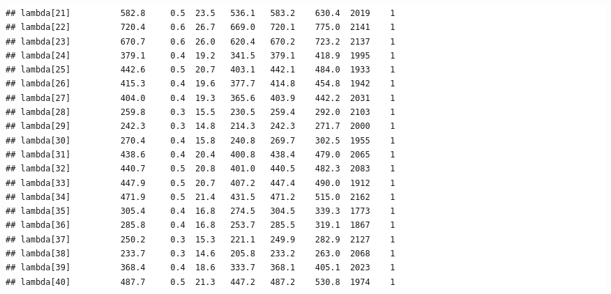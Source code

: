     ## lambda[21]          582.8     0.5  23.5   536.1   583.2    630.4  2019    1
    ## lambda[22]          720.4     0.6  26.7   669.0   720.1    775.0  2141    1
    ## lambda[23]          670.7     0.6  26.0   620.4   670.2    723.2  2137    1
    ## lambda[24]          379.1     0.4  19.2   341.5   379.1    418.9  1995    1
    ## lambda[25]          442.6     0.5  20.7   403.1   442.1    484.0  1933    1
    ## lambda[26]          415.3     0.4  19.6   377.7   414.8    454.8  1942    1
    ## lambda[27]          404.0     0.4  19.3   365.6   403.9    442.2  2031    1
    ## lambda[28]          259.8     0.3  15.5   230.5   259.4    292.0  2103    1
    ## lambda[29]          242.3     0.3  14.8   214.3   242.3    271.7  2000    1
    ## lambda[30]          270.4     0.4  15.8   240.8   269.7    302.5  1955    1
    ## lambda[31]          438.6     0.4  20.4   400.8   438.4    479.0  2065    1
    ## lambda[32]          440.7     0.5  20.8   401.0   440.5    482.3  2083    1
    ## lambda[33]          447.9     0.5  20.7   407.2   447.4    490.0  1912    1
    ## lambda[34]          471.9     0.5  21.4   431.5   471.2    515.0  2162    1
    ## lambda[35]          305.4     0.4  16.8   274.5   304.5    339.3  1773    1
    ## lambda[36]          285.8     0.4  16.8   253.7   285.5    319.1  1867    1
    ## lambda[37]          250.2     0.3  15.3   221.1   249.9    282.9  2127    1
    ## lambda[38]          233.7     0.3  14.6   205.8   233.2    263.0  2068    1
    ## lambda[39]          368.4     0.4  18.6   333.7   368.1    405.1  2023    1
    ## lambda[40]          487.7     0.5  21.3   447.2   487.2    530.8  1974    1